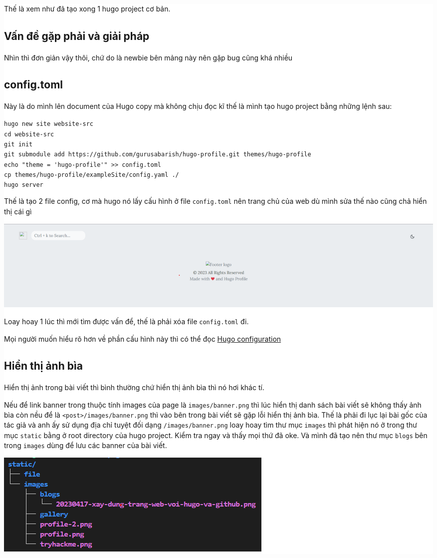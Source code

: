 Thế là xem như đã tạo xong 1 hugo project cơ bản.

## Vấn đề gặp phải và giải pháp

Nhìn thì đơn giản vậy thôi, chứ do là newbie bên mảng này nên gặp bug cũng khá nhiều

## config.toml

Này là do mình lên document của Hugo copy mà không chịu đọc kĩ thế là mình tạo hugo project bằng những lệnh sau:

```shell
hugo new site website-src
cd website-src
git init
git submodule add https://github.com/gurusabarish/hugo-profile.git themes/hugo-profile
echo "theme = 'hugo-profile'" >> config.toml
cp themes/hugo-profile/exampleSite/config.yaml ./
hugo server
```

Thế là tạo 2 file config, cơ mà hugo nó lấy cấu hình ở file `config.toml` nên trang chủ của web dù mình sửa thế nào cũng chả hiển thị cái gì

![Lỗi cấu hình Hugo](./images/loi-cau-hinh.png)

Loay hoay 1 lúc thì mới tìm được vấn để, thế là phải xóa file `config.toml` đi.

Mọi người muốn hiểu rõ hơn về phần cấu hình này thì có thể đọc [Hugo configuration](https://gohugo.io/getting-started/configuration/)

## Hiển thị ảnh bìa

Hiển thị ảnh trong bài viết thì bình thường chứ hiển thị ảnh bìa thì nó hơi khác tí.

Nếu để link banner trong thuộc tính images của page là  `images/banner.png` thì lúc hiển thị danh sách bài viết sẽ không thấy ảnh bìa còn nều để là `<post>/images/banner.png` thì vào bên trong bài viết sẽ gặp lỗi hiển thị ảnh bìa. Thế là phải đi lục lại bài gốc của tác giả và anh ấy sử dụng địa chỉ tuyệt đối dạng `/images/banner.png` loay hoay tìm thư mục `images` thì phát hiện nó ở trong thư mục `static` bằng ở root directory của hugo project. Kiểm tra ngay và thấy mọi thứ đã oke. Và mình đã tạo nên thư mục `blogs` bên trong `images` dùng để lưu các banner của bài viết.

![Cách lưu ảnh bìa của 1 trang](./images/luu-anh-bia-cua-trang.png)
